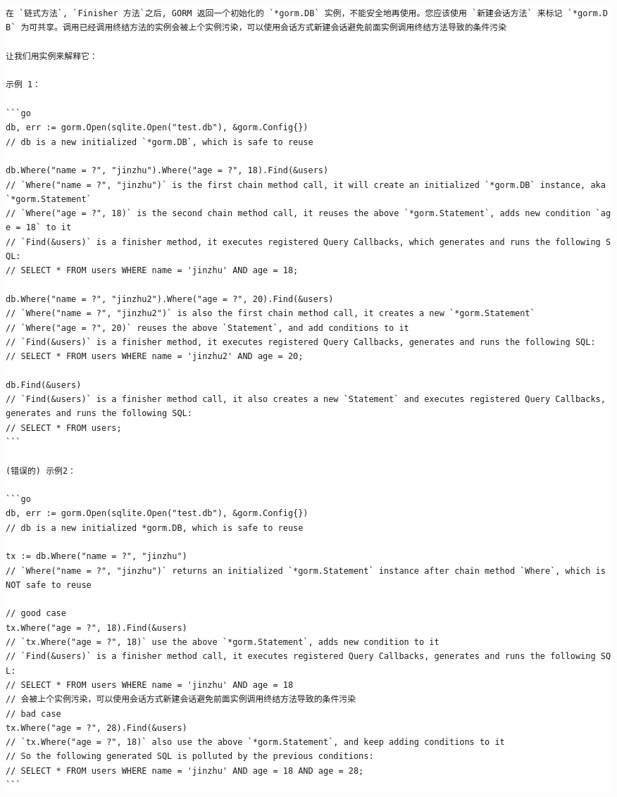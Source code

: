     在 `链式方法`, `Finisher 方法`之后, GORM 返回一个初始化的 `*gorm.DB` 实例，不能安全地再使用。您应该使用 `新建会话方法` 来标记 `*gorm.DB` 为可共享。调用已经调用终结方法的实例会被上个实例污染，可以使用会话方式新建会话避免前面实例调用终结方法导致的条件污染

    让我们用实例来解释它：

    示例 1：

    ```go
    db, err := gorm.Open(sqlite.Open("test.db"), &gorm.Config{})
    // db is a new initialized `*gorm.DB`, which is safe to reuse
    
    db.Where("name = ?", "jinzhu").Where("age = ?", 18).Find(&users)
    // `Where("name = ?", "jinzhu")` is the first chain method call, it will create an initialized `*gorm.DB` instance, aka `*gorm.Statement`
    // `Where("age = ?", 18)` is the second chain method call, it reuses the above `*gorm.Statement`, adds new condition `age = 18` to it
    // `Find(&users)` is a finisher method, it executes registered Query Callbacks, which generates and runs the following SQL:
    // SELECT * FROM users WHERE name = 'jinzhu' AND age = 18;
    
    db.Where("name = ?", "jinzhu2").Where("age = ?", 20).Find(&users)
    // `Where("name = ?", "jinzhu2")` is also the first chain method call, it creates a new `*gorm.Statement`
    // `Where("age = ?", 20)` reuses the above `Statement`, and add conditions to it
    // `Find(&users)` is a finisher method, it executes registered Query Callbacks, generates and runs the following SQL:
    // SELECT * FROM users WHERE name = 'jinzhu2' AND age = 20;
    
    db.Find(&users)
    // `Find(&users)` is a finisher method call, it also creates a new `Statement` and executes registered Query Callbacks, generates and runs the following SQL:
    // SELECT * FROM users;
    ```

    (错误的) 示例2：

    ```go
    db, err := gorm.Open(sqlite.Open("test.db"), &gorm.Config{})
    // db is a new initialized *gorm.DB, which is safe to reuse
    
    tx := db.Where("name = ?", "jinzhu")
    // `Where("name = ?", "jinzhu")` returns an initialized `*gorm.Statement` instance after chain method `Where`, which is NOT safe to reuse
    
    // good case
    tx.Where("age = ?", 18).Find(&users)
    // `tx.Where("age = ?", 18)` use the above `*gorm.Statement`, adds new condition to it
    // `Find(&users)` is a finisher method call, it executes registered Query Callbacks, generates and runs the following SQL:
    // SELECT * FROM users WHERE name = 'jinzhu' AND age = 18
    // 会被上个实例污染，可以使用会话方式新建会话避免前面实例调用终结方法导致的条件污染
    // bad case
    tx.Where("age = ?", 28).Find(&users)
    // `tx.Where("age = ?", 18)` also use the above `*gorm.Statement`, and keep adding conditions to it
    // So the following generated SQL is polluted by the previous conditions:
    // SELECT * FROM users WHERE name = 'jinzhu' AND age = 18 AND age = 28;
    ```

